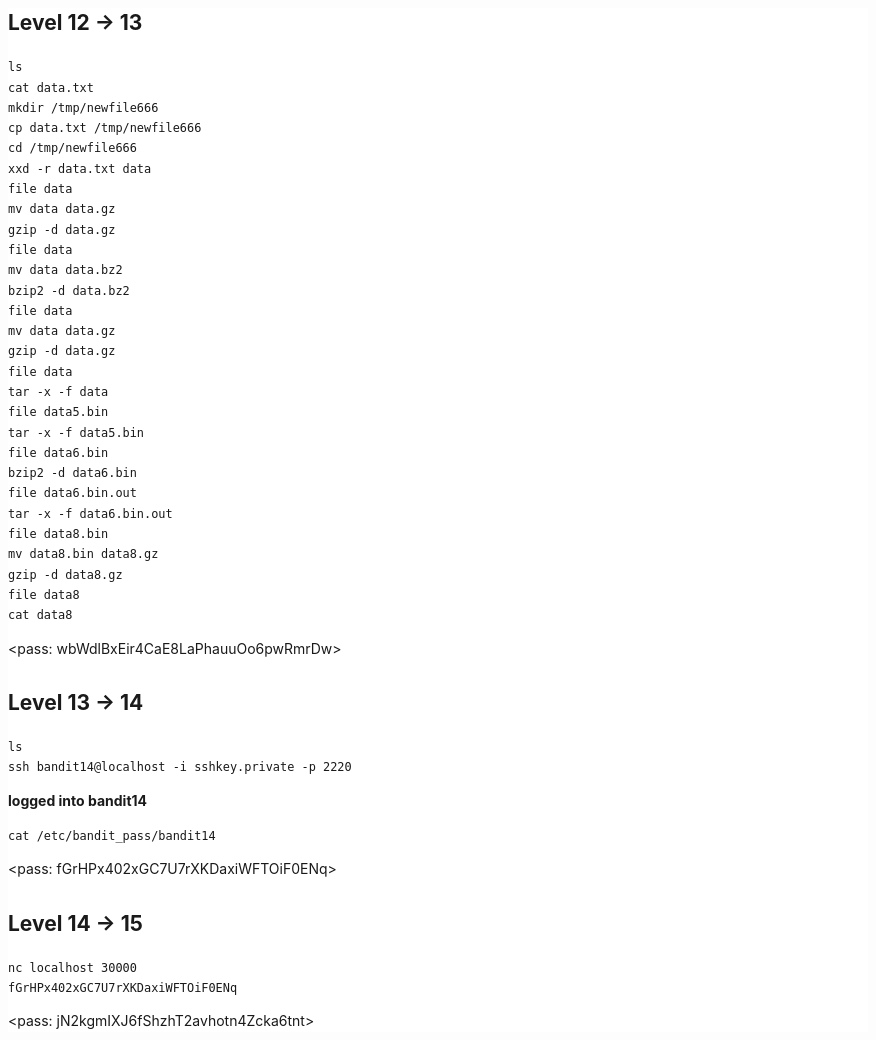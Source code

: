 ## Level 12 -> 13 
```
ls
cat data.txt
mkdir /tmp/newfile666
cp data.txt /tmp/newfile666
cd /tmp/newfile666
xxd -r data.txt data
file data
mv data data.gz
gzip -d data.gz
file data
mv data data.bz2
bzip2 -d data.bz2
file data
mv data data.gz
gzip -d data.gz
file data
tar -x -f data
file data5.bin
tar -x -f data5.bin
file data6.bin
bzip2 -d data6.bin
file data6.bin.out
tar -x -f data6.bin.out
file data8.bin
mv data8.bin data8.gz
gzip -d data8.gz
file data8
cat data8
```
<pass: wbWdlBxEir4CaE8LaPhauuOo6pwRmrDw>

## Level 13 -> 14
```
ls
ssh bandit14@localhost -i sshkey.private -p 2220
```
**logged into bandit14**
```
cat /etc/bandit_pass/bandit14
```
<pass: fGrHPx402xGC7U7rXKDaxiWFTOiF0ENq>

## Level 14 -> 15
```
nc localhost 30000
fGrHPx402xGC7U7rXKDaxiWFTOiF0ENq
```
<pass: jN2kgmIXJ6fShzhT2avhotn4Zcka6tnt>
